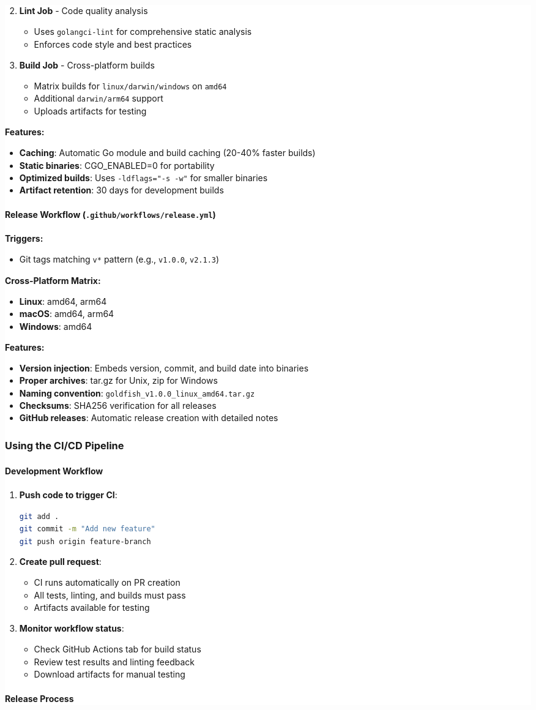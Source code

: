 2. **Lint Job** - Code quality analysis
   - Uses `golangci-lint` for comprehensive static analysis
   - Enforces code style and best practices
   
3. **Build Job** - Cross-platform builds
   - Matrix builds for `linux/darwin/windows` on `amd64`
   - Additional `darwin/arm64` support
   - Uploads artifacts for testing

**Features:**
- **Caching**: Automatic Go module and build caching (20-40% faster builds)
- **Static binaries**: CGO_ENABLED=0 for portability
- **Optimized builds**: Uses `-ldflags="-s -w"` for smaller binaries
- **Artifact retention**: 30 days for development builds

#### Release Workflow (`.github/workflows/release.yml`)

**Triggers:**
- Git tags matching `v*` pattern (e.g., `v1.0.0`, `v2.1.3`)

**Cross-Platform Matrix:**
- **Linux**: amd64, arm64
- **macOS**: amd64, arm64  
- **Windows**: amd64

**Features:**
- **Version injection**: Embeds version, commit, and build date into binaries
- **Proper archives**: tar.gz for Unix, zip for Windows
- **Naming convention**: `goldfish_v1.0.0_linux_amd64.tar.gz`
- **Checksums**: SHA256 verification for all releases
- **GitHub releases**: Automatic release creation with detailed notes

### Using the CI/CD Pipeline

#### Development Workflow

1. **Push code to trigger CI**:
   ```bash
   git add .
   git commit -m "Add new feature"
   git push origin feature-branch
   ```
   
2. **Create pull request**:
   - CI runs automatically on PR creation
   - All tests, linting, and builds must pass
   - Artifacts available for testing

3. **Monitor workflow status**:
   - Check GitHub Actions tab for build status
   - Review test results and linting feedback
   - Download artifacts for manual testing

#### Release Process
